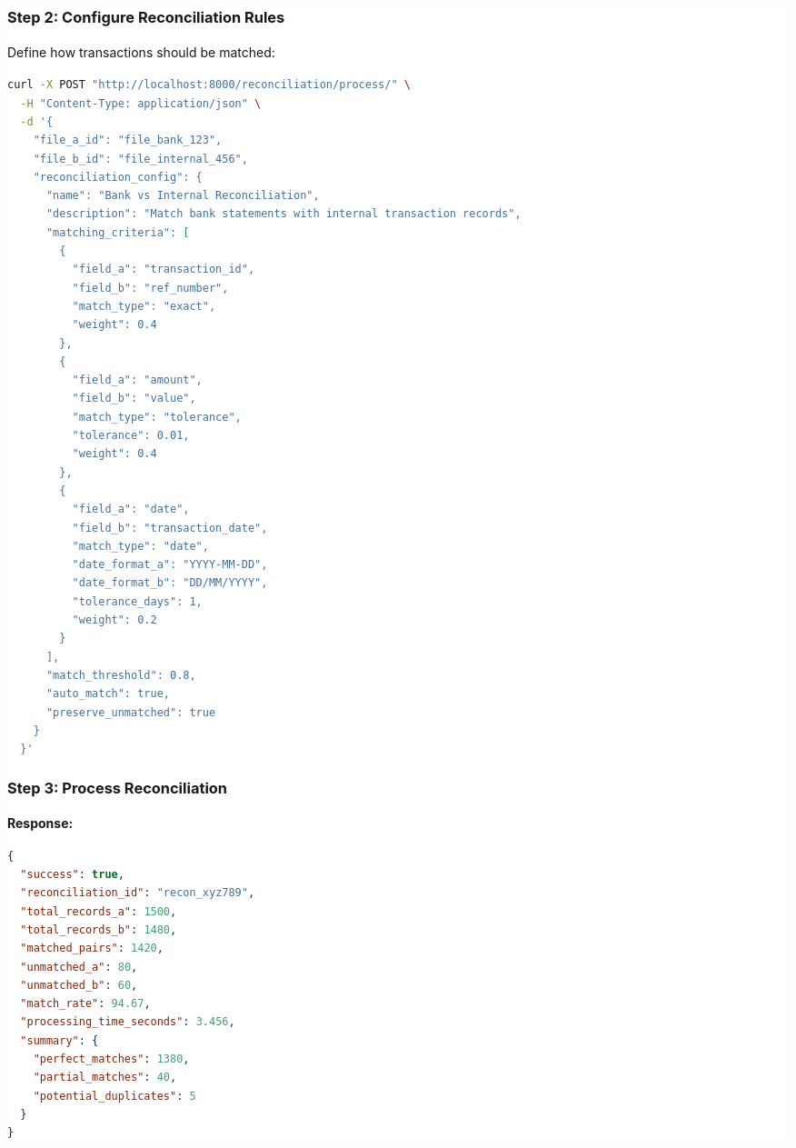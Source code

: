 ### Step 2: Configure Reconciliation Rules

Define how transactions should be matched:

```bash
curl -X POST "http://localhost:8000/reconciliation/process/" \
  -H "Content-Type: application/json" \
  -d '{
    "file_a_id": "file_bank_123",
    "file_b_id": "file_internal_456",
    "reconciliation_config": {
      "name": "Bank vs Internal Reconciliation",
      "description": "Match bank statements with internal transaction records",
      "matching_criteria": [
        {
          "field_a": "transaction_id",
          "field_b": "ref_number",
          "match_type": "exact",
          "weight": 0.4
        },
        {
          "field_a": "amount",
          "field_b": "value",
          "match_type": "tolerance",
          "tolerance": 0.01,
          "weight": 0.4
        },
        {
          "field_a": "date",
          "field_b": "transaction_date",
          "match_type": "date",
          "date_format_a": "YYYY-MM-DD",
          "date_format_b": "DD/MM/YYYY",
          "tolerance_days": 1,
          "weight": 0.2
        }
      ],
      "match_threshold": 0.8,
      "auto_match": true,
      "preserve_unmatched": true
    }
  }'
```

### Step 3: Process Reconciliation

**Response:**
```json
{
  "success": true,
  "reconciliation_id": "recon_xyz789",
  "total_records_a": 1500,
  "total_records_b": 1480,
  "matched_pairs": 1420,
  "unmatched_a": 80,
  "unmatched_b": 60,
  "match_rate": 94.67,
  "processing_time_seconds": 3.456,
  "summary": {
    "perfect_matches": 1380,
    "partial_matches": 40,
    "potential_duplicates": 5
  }
}
```